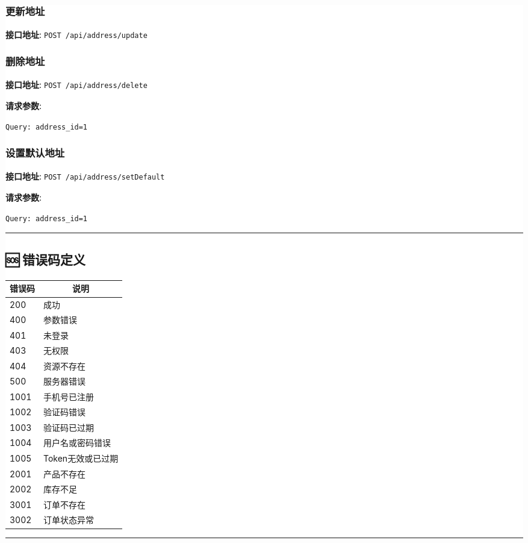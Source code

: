 ### 更新地址
**接口地址**: `POST /api/address/update`

### 删除地址
**接口地址**: `POST /api/address/delete`

**请求参数**:
```
Query: address_id=1
```

### 设置默认地址
**接口地址**: `POST /api/address/setDefault`

**请求参数**:
```
Query: address_id=1
```

---

## 🆘 错误码定义

| 错误码 | 说明 |
|-------|------|
| 200 | 成功 |
| 400 | 参数错误 |
| 401 | 未登录 |
| 403 | 无权限 |
| 404 | 资源不存在 |
| 500 | 服务器错误 |
| 1001 | 手机号已注册 |
| 1002 | 验证码错误 |
| 1003 | 验证码已过期 |
| 1004 | 用户名或密码错误 |
| 1005 | Token无效或已过期 |
| 2001 | 产品不存在 |
| 2002 | 库存不足 |
| 3001 | 订单不存在 |
| 3002 | 订单状态异常 |

---
